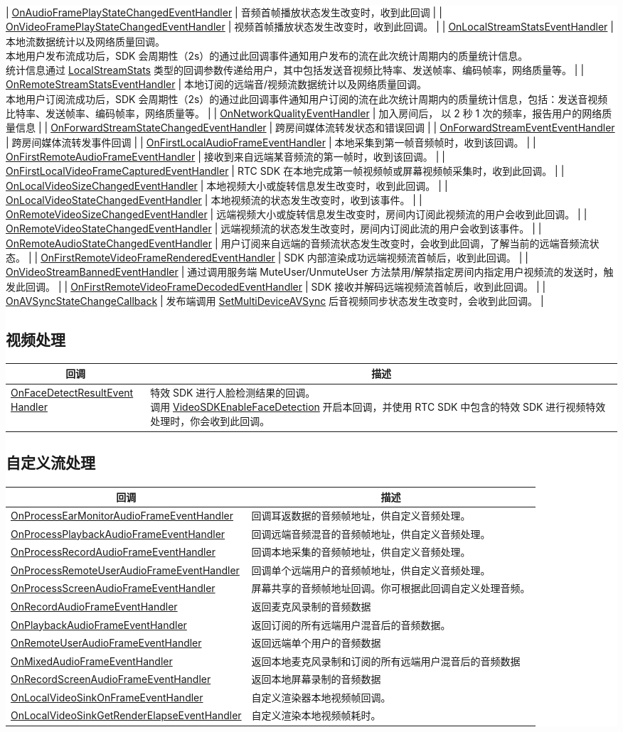 | [OnAudioFramePlayStateChangedEventHandler](191860#onaudioframeplaystatechangedeventhandler) | 音频首帧播放状态发生改变时，收到此回调 |
| [OnVideoFramePlayStateChangedEventHandler](191860#onvideoframeplaystatechangedeventhandler) | 视频首帧播放状态发生改变时，收到此回调。 |
| [OnLocalStreamStatsEventHandler](191860#onlocalstreamstatseventhandler) | 本地流数据统计以及网络质量回调。<br/>本地用户发布流成功后，SDK 会周期性（2s）的通过此回调事件通知用户发布的流在此次统计周期内的质量统计信息。<br/>统计信息通过 [LocalStreamStats](191862#localstreamstats) 类型的回调参数传递给用户，其中包括发送音视频比特率、发送帧率、编码帧率，网络质量等。 |
| [OnRemoteStreamStatsEventHandler](191860#onremotestreamstatseventhandler) | 本地订阅的远端音/视频流数据统计以及网络质量回调。<br/>本地用户订阅流成功后，SDK 会周期性（2s）的通过此回调事件通知用户订阅的流在此次统计周期内的质量统计信息，包括：发送音视频比特率、发送帧率、编码帧率，网络质量等。 |
| [OnNetworkQualityEventHandler](191860#onnetworkqualityeventhandler) | 加入房间后， 以 2 秒 1 次的频率，报告用户的网络质量信息 |
| [OnForwardStreamStateChangedEventHandler](191860#onforwardstreamstatechangedeventhandler) | 跨房间媒体流转发状态和错误回调 |
| [OnForwardStreamEventEventHandler](191860#onforwardstreameventeventhandler) | 跨房间媒体流转发事件回调 |
| [OnFirstLocalAudioFrameEventHandler](191860#onfirstlocalaudioframeeventhandler) | 本地采集到第一帧音频帧时，收到该回调。 |
| [OnFirstRemoteAudioFrameEventHandler](191860#onfirstremoteaudioframeeventhandler) | 接收到来自远端某音频流的第一帧时，收到该回调。 |
| [OnFirstLocalVideoFrameCapturedEventHandler](191860#onfirstlocalvideoframecapturedeventhandler) | RTC SDK 在本地完成第一帧视频帧或屏幕视频帧采集时，收到此回调。 |
| [OnLocalVideoSizeChangedEventHandler](191860#onlocalvideosizechangedeventhandler) | 本地视频大小或旋转信息发生改变时，收到此回调。 |
| [OnLocalVideoStateChangedEventHandler](191860#onlocalvideostatechangedeventhandler) | 本地视频流的状态发生改变时，收到该事件。 |
| [OnRemoteVideoSizeChangedEventHandler](191860#onremotevideosizechangedeventhandler) | 远端视频大小或旋转信息发生改变时，房间内订阅此视频流的用户会收到此回调。 |
| [OnRemoteVideoStateChangedEventHandler](191860#onremotevideostatechangedeventhandler) | 远端视频流的状态发生改变时，房间内订阅此流的用户会收到该事件。 |
| [OnRemoteAudioStateChangedEventHandler](191860#onremoteaudiostatechangedeventhandler) | 用户订阅来自远端的音频流状态发生改变时，会收到此回调，了解当前的远端音频流状态。 |
| [OnFirstRemoteVideoFrameRenderedEventHandler](191860#onfirstremotevideoframerenderedeventhandler) | SDK 内部渲染成功远端视频流首帧后，收到此回调。 |
| [OnVideoStreamBannedEventHandler](191860#onvideostreambannedeventhandler) | 通过调用服务端 MuteUser/UnmuteUser 方法禁用/解禁指定房间内指定用户视频流的发送时，触发此回调。 |
| [OnFirstRemoteVideoFrameDecodedEventHandler](191860#onfirstremotevideoframedecodedeventhandler) | SDK 接收并解码远端视频流首帧后，收到此回调。 |
| [OnAVSyncStateChangeCallback](191860#onavsyncstatechangecallback) | 发布端调用 [SetMultiDeviceAVSync](191859#IRTCVideoRoom-setmultideviceavsync) 后音视频同步状态发生改变时，会收到此回调。 |
## 视频处理
| 回调 | 描述 |
| --- | --- |
| [OnFaceDetectResultEventHandler](191860#onfacedetectresulteventhandler) | 特效 SDK 进行人脸检测结果的回调。<br/>调用 [VideoSDKEnableFaceDetection](191859#IRTCVideo-videosdkenablefacedetection) 开启本回调，并使用 RTC SDK 中包含的特效 SDK 进行视频特效处理时，你会收到此回调。 |
## 自定义流处理
| 回调 | 描述 |
| --- | --- |
| [OnProcessEarMonitorAudioFrameEventHandler](191860#onprocessearmonitoraudioframeeventhandler) | 回调耳返数据的音频帧地址，供自定义音频处理。 |
| [OnProcessPlaybackAudioFrameEventHandler](191860#onprocessplaybackaudioframeeventhandler) | 回调远端音频混音的音频帧地址，供自定义音频处理。 |
| [OnProcessRecordAudioFrameEventHandler](191860#onprocessrecordaudioframeeventhandler) | 回调本地采集的音频帧地址，供自定义音频处理。 |
| [OnProcessRemoteUserAudioFrameEventHandler](191860#onprocessremoteuseraudioframeeventhandler) | 回调单个远端用户的音频帧地址，供自定义音频处理。 |
| [OnProcessScreenAudioFrameEventHandler](191860#onprocessscreenaudioframeeventhandler) | 屏幕共享的音频帧地址回调。你可根据此回调自定义处理音频。 |
| [OnRecordAudioFrameEventHandler](191860#onrecordaudioframeeventhandler) | 返回麦克风录制的音频数据 |
| [OnPlaybackAudioFrameEventHandler](191860#onplaybackaudioframeeventhandler) | 返回订阅的所有远端用户混音后的音频数据。 |
| [OnRemoteUserAudioFrameEventHandler](191860#onremoteuseraudioframeeventhandler) | 返回远端单个用户的音频数据 |
| [OnMixedAudioFrameEventHandler](191860#onmixedaudioframeeventhandler) | 返回本地麦克风录制和订阅的所有远端用户混音后的音频数据 |
| [OnRecordScreenAudioFrameEventHandler](191860#onrecordscreenaudioframeeventhandler) | 返回本地屏幕录制的音频数据 |
| [OnLocalVideoSinkOnFrameEventHandler](191860#onlocalvideosinkonframeeventhandler) | 自定义渲染器本地视频帧回调。 |
| [OnLocalVideoSinkGetRenderElapseEventHandler](191860#onlocalvideosinkgetrenderelapseeventhandler) | 自定义渲染本地视频帧耗时。 |